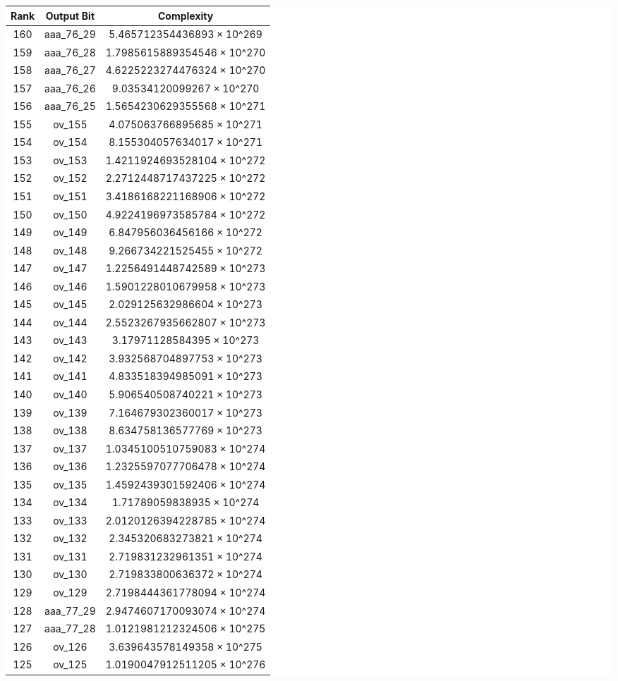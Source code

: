 | Rank | Output Bit | Complexity |
|:----:|:----------:|:----------:|
| 160 | aaa_76_29 | 5.465712354436893 × 10^269 |
| 159 | aaa_76_28 | 1.7985615889354546 × 10^270 |
| 158 | aaa_76_27 | 4.6225223274476324 × 10^270 |
| 157 | aaa_76_26 | 9.03534120099267 × 10^270 |
| 156 | aaa_76_25 | 1.5654230629355568 × 10^271 |
| 155 | ov_155 | 4.075063766895685 × 10^271 |
| 154 | ov_154 | 8.155304057634017 × 10^271 |
| 153 | ov_153 | 1.4211924693528104 × 10^272 |
| 152 | ov_152 | 2.2712448717437225 × 10^272 |
| 151 | ov_151 | 3.4186168221168906 × 10^272 |
| 150 | ov_150 | 4.9224196973585784 × 10^272 |
| 149 | ov_149 | 6.847956036456166 × 10^272 |
| 148 | ov_148 | 9.266734221525455 × 10^272 |
| 147 | ov_147 | 1.2256491448742589 × 10^273 |
| 146 | ov_146 | 1.5901228010679958 × 10^273 |
| 145 | ov_145 | 2.029125632986604 × 10^273 |
| 144 | ov_144 | 2.5523267935662807 × 10^273 |
| 143 | ov_143 | 3.17971128584395 × 10^273 |
| 142 | ov_142 | 3.932568704897753 × 10^273 |
| 141 | ov_141 | 4.833518394985091 × 10^273 |
| 140 | ov_140 | 5.906540508740221 × 10^273 |
| 139 | ov_139 | 7.164679302360017 × 10^273 |
| 138 | ov_138 | 8.634758136577769 × 10^273 |
| 137 | ov_137 | 1.0345100510759083 × 10^274 |
| 136 | ov_136 | 1.2325597077706478 × 10^274 |
| 135 | ov_135 | 1.4592439301592406 × 10^274 |
| 134 | ov_134 | 1.71789059838935 × 10^274 |
| 133 | ov_133 | 2.0120126394228785 × 10^274 |
| 132 | ov_132 | 2.345320683273821 × 10^274 |
| 131 | ov_131 | 2.719831232961351 × 10^274 |
| 130 | ov_130 | 2.719833800636372 × 10^274 |
| 129 | ov_129 | 2.7198444361778094 × 10^274 |
| 128 | aaa_77_29 | 2.9474607170093074 × 10^274 |
| 127 | aaa_77_28 | 1.0121981212324506 × 10^275 |
| 126 | ov_126 | 3.639643578149358 × 10^275 |
| 125 | ov_125 | 1.0190047912511205 × 10^276 |